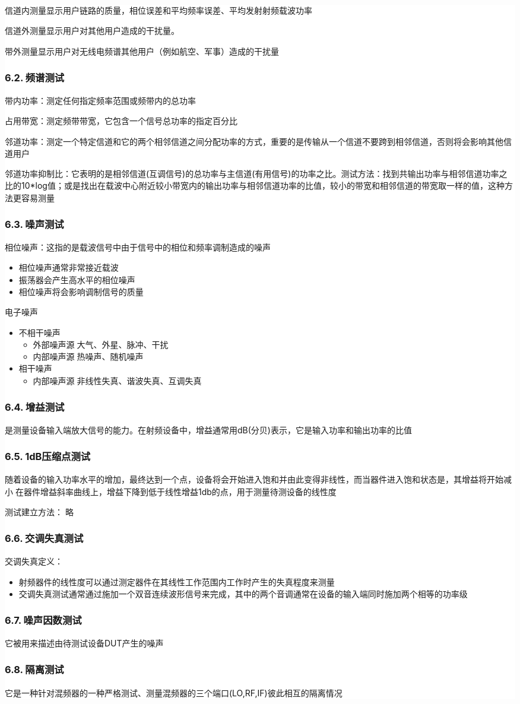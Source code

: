 信道内测量显示用户链路的质量，相位误差和平均频率误差、平均发射射频载波功率

信道外测量显示用户对其他用户造成的干扰量。

带外测量显示用户对无线电频谱其他用户（例如航空、军事）造成的干扰量

### 6.2. 频谱测试

带内功率：测定任何指定频率范围或频带内的总功率

占用带宽：测定频带带宽，它包含一个信号总功率的指定百分比
 
邻道功率：测定一个特定信道和它的两个相邻信道之间分配功率的方式，重要的是传输从一个信道不要跨到相邻信道，否则将会影响其他信道用户

邻道功率抑制比：它表明的是相邻信道(互调信号)的总功率与主信道(有用信号)的功率之比。测试方法：找到共输出功率与相邻信道功率之比的10*log值；或是找出在载波中心附近较小带宽内的输出功率与相邻信道功率的比值，较小的带宽和相邻信道的带宽取一样的值，这种方法更容易测量
  
### 6.3. 噪声测试

相位噪声：这指的是载波信号中由于信号中的相位和频率调制造成的噪声
- 相位噪声通常非常接近载波
- 振荡器会产生高水平的相位噪声
- 相位噪声将会影响调制信号的质量
    
电子噪声
- 不相干噪声
    - 外部噪声源 大气、外星、脉冲、干扰
    - 内部噪声源 热噪声、随机噪声
- 相干噪声
    - 内部噪声源 非线性失真、谐波失真、互调失真

### 6.4. 增益测试

是测量设备输入端放大信号的能力。在射频设备中，增益通常用dB(分贝)表示，它是输入功率和输出功率的比值
 
### 6.5. 1dB压缩点测试

随着设备的输入功率水平的增加，最终达到一个点，设备将会开始进入饱和并由此变得非线性，而当器件进入饱和状态是，其增益将开始减小
在器件增益斜率曲线上，增益下降到低于线性增益1db的点，用于测量待测设备的线性度

测试建立方法： 略

### 6.6. 交调失真测试

交调失真定义：
- 射频器件的线性度可以通过测定器件在其线性工作范围内工作时产生的失真程度来测量
- 交调失真测试通常通过施加一个双音连续波形信号来完成，其中的两个音调通常在设备的输入端同时施加两个相等的功率级
 
### 6.7. 噪声因数测试

它被用来描述由待测试设备DUT产生的噪声

### 6.8. 隔离测试

它是一种针对混频器的一种严格测试、测量混频器的三个端口(LO,RF,IF)彼此相互的隔离情况
 